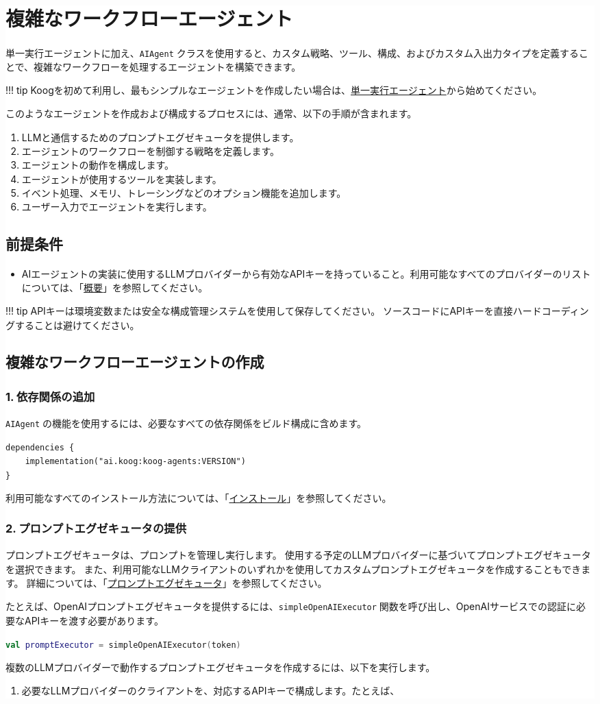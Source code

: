 # 複雑なワークフローエージェント

単一実行エージェントに加え、`AIAgent` クラスを使用すると、カスタム戦略、ツール、構成、およびカスタム入出力タイプを定義することで、複雑なワークフローを処理するエージェントを構築できます。

!!! tip
    Koogを初めて利用し、最もシンプルなエージェントを作成したい場合は、[単一実行エージェント](single-run-agents.md)から始めてください。

このようなエージェントを作成および構成するプロセスには、通常、以下の手順が含まれます。

1.  LLMと通信するためのプロンプトエグゼキュータを提供します。
2.  エージェントのワークフローを制御する戦略を定義します。
3.  エージェントの動作を構成します。
4.  エージェントが使用するツールを実装します。
5.  イベント処理、メモリ、トレーシングなどのオプション機能を追加します。
6.  ユーザー入力でエージェントを実行します。

## 前提条件

-   AIエージェントの実装に使用するLLMプロバイダーから有効なAPIキーを持っていること。利用可能なすべてのプロバイダーのリストについては、「[概要](index.md)」を参照してください。

!!! tip
    APIキーは環境変数または安全な構成管理システムを使用して保存してください。
    ソースコードにAPIキーを直接ハードコーディングすることは避けてください。

## 複雑なワークフローエージェントの作成

### 1. 依存関係の追加

`AIAgent` の機能を使用するには、必要なすべての依存関係をビルド構成に含めます。

```
dependencies {
    implementation("ai.koog:koog-agents:VERSION")
}
```

利用可能なすべてのインストール方法については、「[インストール](index.md#installation)」を参照してください。

### 2. プロンプトエグゼキュータの提供

プロンプトエグゼキュータは、プロンプトを管理し実行します。
使用する予定のLLMプロバイダーに基づいてプロンプトエグゼキュータを選択できます。
また、利用可能なLLMクライアントのいずれかを使用してカスタムプロンプトエグゼキュータを作成することもできます。
詳細については、「[プロンプトエグゼキュータ](prompt-api.md#running-prompts-with-prompt-executors)」を参照してください。

たとえば、OpenAIプロンプトエグゼキュータを提供するには、`simpleOpenAIExecutor` 関数を呼び出し、OpenAIサービスでの認証に必要なAPIキーを渡す必要があります。


```kotlin
val promptExecutor = simpleOpenAIExecutor(token)
```


複数のLLMプロバイダーで動作するプロンプトエグゼキュータを作成するには、以下を実行します。

1) 必要なLLMプロバイダーのクライアントを、対応するAPIキーで構成します。たとえば、
